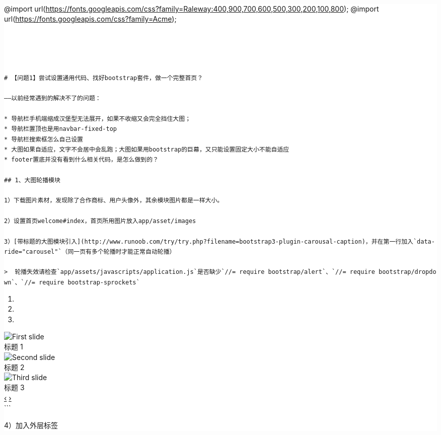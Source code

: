   @import url(https://fonts.googleapis.com/css?family=Raleway:400,900,700,600,500,300,200,100,800);
  @import url(https://fonts.googleapis.com/css?family=Acme);
  ```




# 【问题1】尝试设置通用代码、找好bootstrap套件，做一个完整首页？

——以前经常遇到的解决不了的问题：

* 导航栏手机端缩成汉堡型无法展开，如果不收缩又会完全挡住大图；
* 导航栏置顶也是用navbar-fixed-top
* 导航栏搜索框怎么自己设置
* 大图如果自适应，文字不会居中会乱跑；大图如果用bootstrap的巨幕，又只能设置固定大小不能自适应
* footer置底并没有看到什么相关代码，是怎么做到的？

## 1、大图轮播模块

1）下载图片素材，发现除了合作商标、用户头像外，其余模块图片都是一样大小。

2）设置首页welcome#index，首页所用图片放入app/asset/images

3）[带标题的大图模块引入](http://www.runoob.com/try/try.php?filename=bootstrap3-plugin-carousal-caption)，并在第一行加入`data-ride="carousel"`（同一页有多个轮播时才能正常自动轮播）

>  轮播失效请检查`app/assets/javascripts/application.js`是否缺少`//= require bootstrap/alert`、`//= require bootstrap/dropdown`、`//= require bootstrap-sprockets`

```
<div id="myCarousel" class="carousel slide" data-ride="carousel">
	<!-- 轮播（Carousel）指标 -->
	<ol class="carousel-indicators">
		<li data-target="#myCarousel" data-slide-to="0" class="active"></li>
		<li data-target="#myCarousel" data-slide-to="1"></li>
		<li data-target="#myCarousel" data-slide-to="2"></li>
	</ol>   
	<!-- 轮播（Carousel）项目 -->
	<div class="carousel-inner">
		<div class="item active">
			<img src="/wp-content/uploads/2014/07/slide1.png" alt="First slide">
			<div class="carousel-caption">标题 1</div>
		</div>
		<div class="item">
			<img src="/wp-content/uploads/2014/07/slide2.png" alt="Second slide">
			<div class="carousel-caption">标题 2</div>
		</div>
		<div class="item">
			<img src="/wp-content/uploads/2014/07/slide3.png" alt="Third slide">
			<div class="carousel-caption">标题 3</div>
		</div>
	</div>
	<!-- 轮播（Carousel）导航 -->
	<a class="carousel-control left" href="#myCarousel" 
	   data-slide="prev">&lsaquo;</a>
	<a class="carousel-control right" href="#myCarousel" 
	   data-slide="next">&rsaquo;</a>
</div> 
```

4）加入外层标签

```